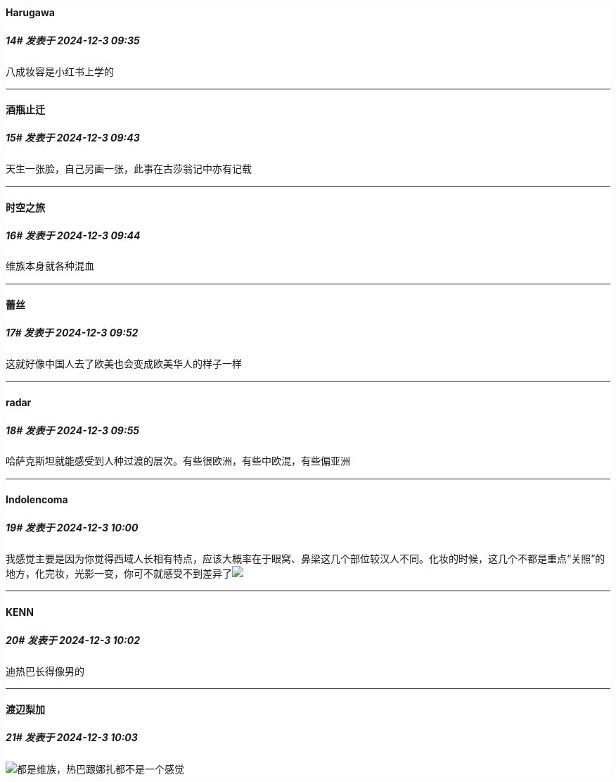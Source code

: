 ####  Harugawa  
##### 14#       发表于 2024-12-3 09:35

八成妆容是小红书上学的

*****

####  酒瓶止迁  
##### 15#       发表于 2024-12-3 09:43

天生一张脸，自己另画一张，此事在古莎翁记中亦有记载

*****

####  时空之旅  
##### 16#       发表于 2024-12-3 09:44

维族本身就各种混血

*****

####  蕾丝  
##### 17#       发表于 2024-12-3 09:52

这就好像中国人去了欧美也会变成欧美华人的样子一样

*****

####  radar  
##### 18#       发表于 2024-12-3 09:55

哈萨克斯坦就能感受到人种过渡的层次。有些很欧洲，有些中欧混，有些偏亚洲

*****

####  Indolencoma  
##### 19#       发表于 2024-12-3 10:00

我感觉主要是因为你觉得西域人长相有特点，应该大概率在于眼窝、鼻梁这几个部位较汉人不同。化妆的时候，这几个不都是重点“关照”的地方，化完妆，光影一变，你可不就感受不到差异了<img src="https://static.saraba1st.com/image/smiley/face2017/037.png" referrerpolicy="no-referrer">

*****

####  KENN  
##### 20#       发表于 2024-12-3 10:02

迪热巴长得像男的

*****

####  渡辺梨加  
##### 21#       发表于 2024-12-3 10:03

<img src="https://p.sda1.dev/20/e17ce10fff3a268599b07b53e93d13f6/image.jpg" referrerpolicy="no-referrer">都是维族，热巴跟娜扎都不是一个感觉
